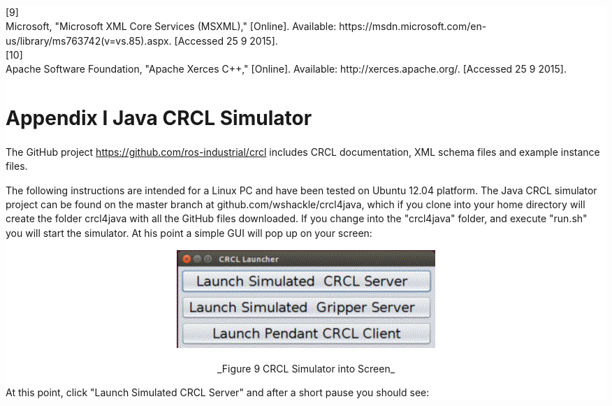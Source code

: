 <td>[9] <br></td>
<td>Microsoft, "Microsoft XML Core Services (MSXML)," [Online]. Available: https://msdn.microsoft.com/en-us/library/ms763742(v=vs.85).aspx. [Accessed 25 9 2015].<br></td>
</tr>
<tr>
<td>[10] <br></td>
<td>Apache Software Foundation, "Apache Xerces C++," [Online]. Available: http://xerces.apache.org/. [Accessed 25 9 2015].<br></td>
</tr>
</table>






# <a name="Appendix I Java CRCL Simulator"></a>Appendix I Java CRCL Simulator

The GitHub project https://github.com/ros-industrial/crcl includes CRCL documentation, XML schema files and example instance files.

The following instructions are intended for a Linux PC and have been tested on Ubuntu 12.04 platform. The Java CRCL simulator project can be found on the master branch at github.com/wshackle/crcl4java, which if you clone into your home directory will create the folder crcl4java with all the GitHub files downloaded. If you change into the "crcl4java" folder, and execute "run.sh" you will start the simulator. At his point a simple GUI will pop up on your screen:

<div style="text-align: center;" markdown="1">

![Figure27](./CrclRobotAgentReadme_images/CrclRobotAgentReadme_image27.gif?format=raw)



</div>
<p align="center">
_Figure 9 CRCL Simulator into Screen_
</p>
At this point, click "Launch Simulated CRCL Server" and after a short pause you should see:

<div style="text-align: center;" markdown="1">
